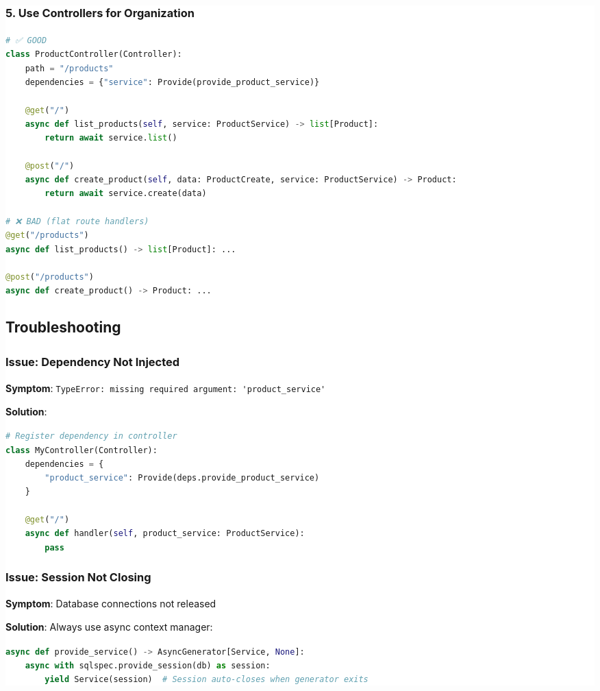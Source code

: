 ### 5. Use Controllers for Organization

```python
# ✅ GOOD
class ProductController(Controller):
    path = "/products"
    dependencies = {"service": Provide(provide_product_service)}

    @get("/")
    async def list_products(self, service: ProductService) -> list[Product]:
        return await service.list()

    @post("/")
    async def create_product(self, data: ProductCreate, service: ProductService) -> Product:
        return await service.create(data)

# ❌ BAD (flat route handlers)
@get("/products")
async def list_products() -> list[Product]: ...

@post("/products")
async def create_product() -> Product: ...
```

## Troubleshooting

### Issue: Dependency Not Injected

**Symptom**: `TypeError: missing required argument: 'product_service'`

**Solution**:
```python
# Register dependency in controller
class MyController(Controller):
    dependencies = {
        "product_service": Provide(deps.provide_product_service)
    }

    @get("/")
    async def handler(self, product_service: ProductService):
        pass
```

### Issue: Session Not Closing

**Symptom**: Database connections not released

**Solution**: Always use async context manager:
```python
async def provide_service() -> AsyncGenerator[Service, None]:
    async with sqlspec.provide_session(db) as session:
        yield Service(session)  # Session auto-closes when generator exits
```
